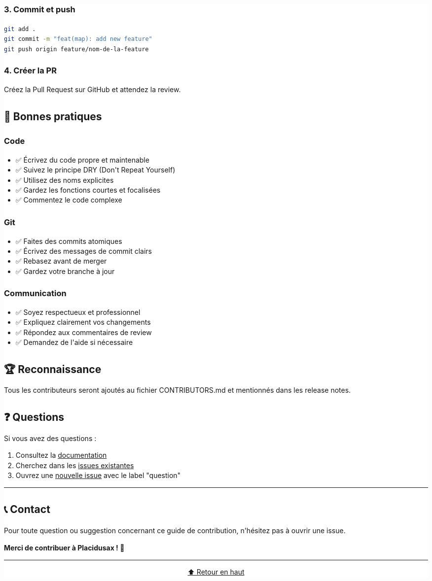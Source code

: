 ### 3. Commit et push

```bash
git add .
git commit -m "feat(map): add new feature"
git push origin feature/nom-de-la-feature
```

### 4. Créer la PR

Créez la Pull Request sur GitHub et attendez la review.

## 🎯 Bonnes pratiques

### Code

- ✅ Écrivez du code propre et maintenable
- ✅ Suivez le principe DRY (Don't Repeat Yourself)
- ✅ Utilisez des noms explicites
- ✅ Gardez les fonctions courtes et focalisées
- ✅ Commentez le code complexe

### Git

- ✅ Faites des commits atomiques
- ✅ Écrivez des messages de commit clairs
- ✅ Rebasez avant de merger
- ✅ Gardez votre branche à jour

### Communication

- ✅ Soyez respectueux et professionnel
- ✅ Expliquez clairement vos changements
- ✅ Répondez aux commentaires de review
- ✅ Demandez de l'aide si nécessaire

## 🏆 Reconnaissance

Tous les contributeurs seront ajoutés au fichier CONTRIBUTORS.md et mentionnés dans les release notes.

## ❓ Questions

Si vous avez des questions :

1. Consultez la [documentation](README.md)
2. Cherchez dans les [issues existantes](https://github.com/votre-username/placidusax/issues)
3. Ouvrez une [nouvelle issue](https://github.com/votre-username/placidusax/issues/new) avec le label "question"

---

## 📞 Contact

Pour toute question ou suggestion concernant ce guide de contribution, n'hésitez pas à ouvrir une issue.

**Merci de contribuer à Placidusax ! 🎉**

---

<div align="center">

[⬆ Retour en haut](#guide-de-contribution-)

</div>
